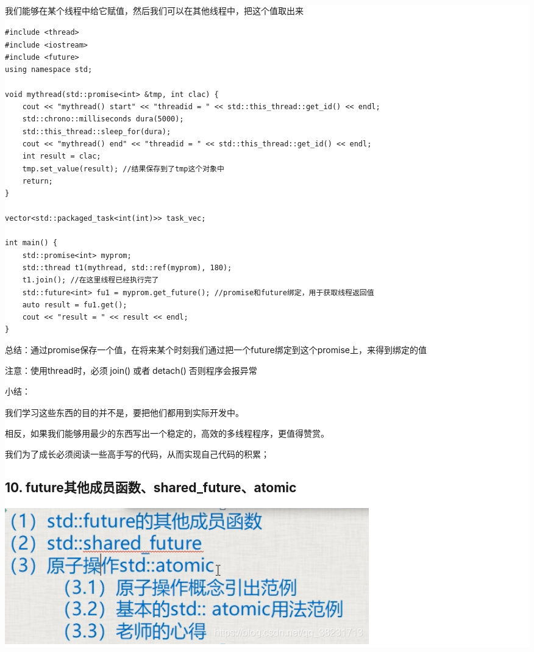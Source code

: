 我们能够在某个线程中给它赋值，然后我们可以在其他线程中，把这个值取出来

```
#include <thread>
#include <iostream>
#include <future>
using namespace std;
 
void mythread(std::promise<int> &tmp, int clac) {
	cout << "mythread() start" << "threadid = " << std::this_thread::get_id() << endl;
	std::chrono::milliseconds dura(5000);
	std::this_thread::sleep_for(dura);
	cout << "mythread() end" << "threadid = " << std::this_thread::get_id() << endl;
	int result = clac;
	tmp.set_value(result); //结果保存到了tmp这个对象中
	return;
}
 
vector<std::packaged_task<int(int)>> task_vec;
 
int main() {
	std::promise<int> myprom;
	std::thread t1(mythread, std::ref(myprom), 180);
	t1.join(); //在这里线程已经执行完了
	std::future<int> fu1 = myprom.get_future(); //promise和future绑定，用于获取线程返回值
	auto result = fu1.get();
	cout << "result = " << result << endl;
}

```

总结：通过promise保存一个值，在将来某个时刻我们通过把一个future绑定到这个promise上，来得到绑定的值

注意：使用thread时，必须 join() 或者 detach() 否则程序会报异常

小结：

我们学习这些东西的目的并不是，要把他们都用到实际开发中。

相反，如果我们能够用最少的东西写出一个稳定的，高效的多线程程序，更值得赞赏。

我们为了成长必须阅读一些高手写的代码，从而实现自己代码的积累；


## 10. future其他成员函数、shared_future、atomic

![在这里插入图片描述](imgs/hdfs.png)
